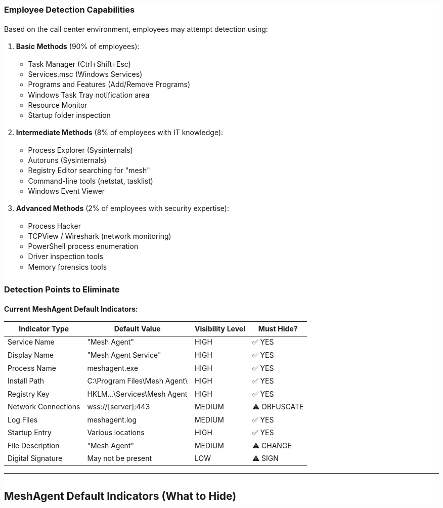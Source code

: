 ### Employee Detection Capabilities

Based on the call center environment, employees may attempt detection using:

1. **Basic Methods** (90% of employees):
   - Task Manager (Ctrl+Shift+Esc)
   - Services.msc (Windows Services)
   - Programs and Features (Add/Remove Programs)
   - Windows Task Tray notification area
   - Resource Monitor
   - Startup folder inspection

2. **Intermediate Methods** (8% of employees with IT knowledge):
   - Process Explorer (Sysinternals)
   - Autoruns (Sysinternals)
   - Registry Editor searching for "mesh"
   - Command-line tools (netstat, tasklist)
   - Windows Event Viewer

3. **Advanced Methods** (2% of employees with security expertise):
   - Process Hacker
   - TCPView / Wireshark (network monitoring)
   - PowerShell process enumeration
   - Driver inspection tools
   - Memory forensics tools

### Detection Points to Eliminate

**Current MeshAgent Default Indicators:**

| Indicator Type | Default Value | Visibility Level | Must Hide? |
|----------------|---------------|------------------|------------|
| Service Name | "Mesh Agent" | HIGH | ✅ YES |
| Display Name | "Mesh Agent Service" | HIGH | ✅ YES |
| Process Name | meshagent.exe | HIGH | ✅ YES |
| Install Path | C:\Program Files\Mesh Agent\ | HIGH | ✅ YES |
| Registry Key | HKLM\...\Services\Mesh Agent | HIGH | ✅ YES |
| Network Connections | wss://[server]:443 | MEDIUM | ⚠️ OBFUSCATE |
| Log Files | meshagent.log | MEDIUM | ✅ YES |
| Startup Entry | Various locations | HIGH | ✅ YES |
| File Description | "Mesh Agent" | MEDIUM | ⚠️ CHANGE |
| Digital Signature | May not be present | LOW | ⚠️ SIGN |

---

## MeshAgent Default Indicators (What to Hide)
